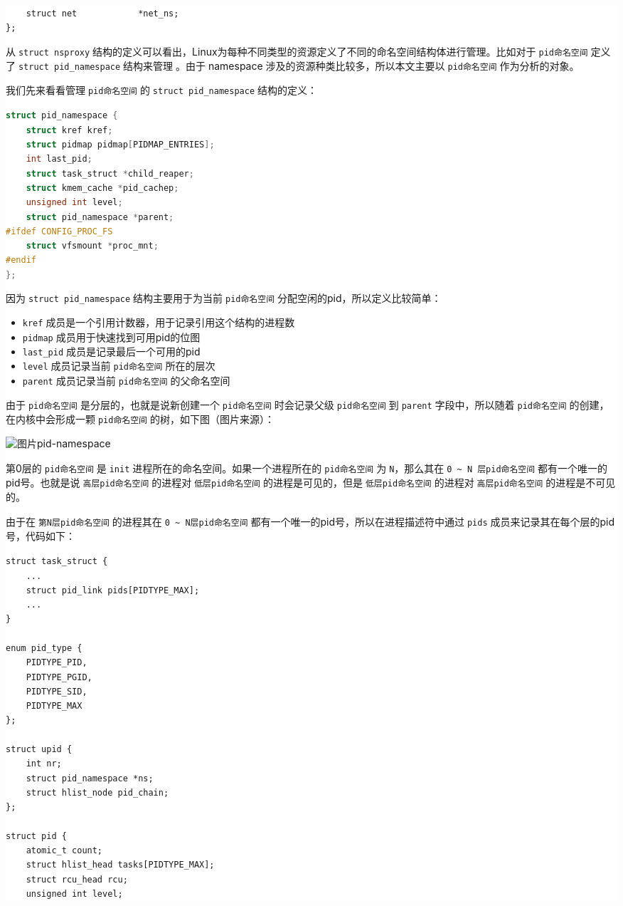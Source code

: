 ```
    struct net            *net_ns;
};
```

从 `struct nsproxy` 结构的定义可以看出，Linux为每种不同类型的资源定义了不同的命名空间结构体进行管理。比如对于 `pid命名空间` 定义了 `struct pid_namespace` 结构来管理 。由于 namespace 涉及的资源种类比较多，所以本文主要以 `pid命名空间` 作为分析的对象。

我们先来看看管理 `pid命名空间` 的 `struct pid_namespace` 结构的定义：

```c++
struct pid_namespace {
    struct kref kref;
    struct pidmap pidmap[PIDMAP_ENTRIES];
    int last_pid;
    struct task_struct *child_reaper;
    struct kmem_cache *pid_cachep;
    unsigned int level;
    struct pid_namespace *parent;
#ifdef CONFIG_PROC_FS
    struct vfsmount *proc_mnt;
#endif
};
```

因为 `struct pid_namespace` 结构主要用于为当前 `pid命名空间` 分配空闲的pid，所以定义比较简单：

- `kref` 成员是一个引用计数器，用于记录引用这个结构的进程数
- `pidmap` 成员用于快速找到可用pid的位图
- `last_pid` 成员是记录最后一个可用的pid
- `level` 成员记录当前 `pid命名空间` 所在的层次
- `parent` 成员记录当前 `pid命名空间` 的父命名空间

由于 `pid命名空间` 是分层的，也就是说新创建一个 `pid命名空间` 时会记录父级 `pid命名空间` 到 `parent` 字段中，所以随着 `pid命名空间` 的创建，在内核中会形成一颗 `pid命名空间` 的树，如下图（图片来源）：

![图片](https://mmbiz.qpic.cn/mmbiz_png/ciab8jTiab9J74NbeVUdkM6eOh9r4NC48Kf8z17iaicxOZKQNUthUYx2NBictpiaIUdZIF6BPC7Ty4XI3GyUAYGvTvhA/640?wx_fmt=png&tp=webp&wxfrom=5&wx_lazy=1&wx_co=1)pid-namespace

第0层的 `pid命名空间` 是 `init` 进程所在的命名空间。如果一个进程所在的 `pid命名空间` 为 `N`，那么其在 `0 ~ N 层pid命名空间` 都有一个唯一的pid号。也就是说 `高层pid命名空间` 的进程对 `低层pid命名空间` 的进程是可见的，但是 `低层pid命名空间` 的进程对 `高层pid命名空间` 的进程是不可见的。

由于在 `第N层pid命名空间` 的进程其在 `0 ~ N层pid命名空间` 都有一个唯一的pid号，所以在进程描述符中通过 `pids` 成员来记录其在每个层的pid号，代码如下：

```
struct task_struct {
    ...
    struct pid_link pids[PIDTYPE_MAX];
    ...
}

enum pid_type {
    PIDTYPE_PID,
    PIDTYPE_PGID,
    PIDTYPE_SID,
    PIDTYPE_MAX
};

struct upid {
    int nr;
    struct pid_namespace *ns;
    struct hlist_node pid_chain;
};

struct pid {
    atomic_t count;
    struct hlist_head tasks[PIDTYPE_MAX];
    struct rcu_head rcu;
    unsigned int level;
```